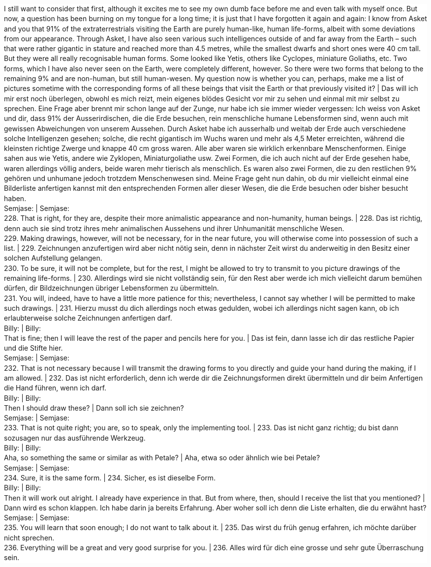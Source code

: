 I still want to consider that first, although it excites me to see my own dumb face before me and even talk with myself once. But now, a question has been burning on my tongue for a long time; it is just that I have forgotten it again and again: I know from Asket and you that 91% of the extraterrestrials visiting the Earth are purely human-like, human life-forms, albeit with some deviations from our appearance. Through Asket, I have also seen various such intelligences outside of and far away from the Earth – such that were rather gigantic in stature and reached more than 4.5 metres, while the smallest dwarfs and short ones were 40 cm tall. But they were all really recognisable human forms. Some looked like Yetis, others like Cyclopes, miniature Goliaths, etc. Two forms, which I have also never seen on the Earth, were completely different, however. So there were two forms that belong to the remaining 9% and are non-human, but still human-wesen. My question now is whether you can, perhaps, make me a list of pictures sometime with the corresponding forms of all these beings that visit the Earth or that previously visited it?  | Das will ich mir erst noch überlegen, obwohl es mich reizt, mein eigenes blödes Gesicht vor mir zu sehen und einmal mit mir selbst zu sprechen. Eine Frage aber brennt mir schon lange auf der Zunge, nur habe ich sie immer wieder vergessen: Ich weiss von Asket und dir, dass 91% der Ausserirdischen, die die Erde besuchen, rein menschliche humane Lebensformen sind, wenn auch mit gewissen Abweichungen von unserem Aussehen. Durch Asket habe ich ausserhalb und weitab der Erde auch verschiedene solche Intelligenzen gesehen; solche, die recht gigantisch im Wuchs waren und mehr als 4,5 Meter erreichten, während die kleinsten richtige Zwerge und knappe 40 cm gross waren. Alle aber waren sie wirklich erkennbare Menschenformen. Einige sahen aus wie Yetis, andere wie Zyklopen, Miniaturgoliathe usw. Zwei Formen, die ich auch nicht auf der Erde gesehen habe, waren allerdings völlig anders, beide waren mehr tierisch als menschlich. Es waren also zwei Formen, die zu den restlichen 9% gehören und unhumane jedoch trotzdem Menschenwesen sind. Meine Frage geht nun dahin, ob du mir vielleicht einmal eine Bilderliste anfertigen kannst mit den entsprechenden Formen aller dieser Wesen, die die Erde besuchen oder bisher besucht haben.   
Semjase:  | Semjase:   
228. That is right, for they are, despite their more animalistic appearance and non-humanity, human beings.  | 228. Das ist richtig, denn auch sie sind trotz ihres mehr animalischen Aussehens und ihrer Unhumanität menschliche Wesen.   
229. Making drawings, however, will not be necessary, for in the near future, you will otherwise come into possession of such a list.  | 229. Zeichnungen anzufertigen wird aber nicht nötig sein, denn in nächster Zeit wirst du anderweitig in den Besitz einer solchen Aufstellung gelangen.   
230. To be sure, it will not be complete, but for the rest, I might be allowed to try to transmit to you picture drawings of the remaining life-forms.  | 230. Allerdings wird sie nicht vollständig sein, für den Rest aber werde ich mich vielleicht darum bemühen dürfen, dir Bildzeichnungen übriger Lebensformen zu übermitteln.   
231. You will, indeed, have to have a little more patience for this; nevertheless, I cannot say whether I will be permitted to make such drawings.  | 231. Hierzu musst du dich allerdings noch etwas gedulden, wobei ich allerdings nicht sagen kann, ob ich erlaubterweise solche Zeichnungen anfertigen darf.   
Billy:  | Billy:   
That is fine; then I will leave the rest of the paper and pencils here for you.  | Das ist fein, dann lasse ich dir das restliche Papier und die Stifte hier.   
Semjase:  | Semjase:   
232. That is not necessary because I will transmit the drawing forms to you directly and guide your hand during the making, if I am allowed.  | 232. Das ist nicht erforderlich, denn ich werde dir die Zeichnungsformen direkt übermitteln und dir beim Anfertigen die Hand führen, wenn ich darf.   
Billy:  | Billy:   
Then I should draw these?  | Dann soll ich sie zeichnen?   
Semjase:  | Semjase:   
233. That is not quite right; you are, so to speak, only the implementing tool.  | 233. Das ist nicht ganz richtig; du bist dann sozusagen nur das ausführende Werkzeug.   
Billy:  | Billy:   
Aha, so something the same or similar as with Petale?  | Aha, etwa so oder ähnlich wie bei Petale?   
Semjase:  | Semjase:   
234. Sure, it is the same form.  | 234. Sicher, es ist dieselbe Form.   
Billy:  | Billy:   
Then it will work out alright. I already have experience in that. But from where, then, should I receive the list that you mentioned?  | Dann wird es schon klappen. Ich habe darin ja bereits Erfahrung. Aber woher soll ich denn die Liste erhalten, die du erwähnt hast?   
Semjase:  | Semjase:   
235. You will learn that soon enough; I do not want to talk about it.  | 235. Das wirst du früh genug erfahren, ich möchte darüber nicht sprechen.   
236. Everything will be a great and very good surprise for you.  | 236. Alles wird für dich eine grosse und sehr gute Überraschung sein.   